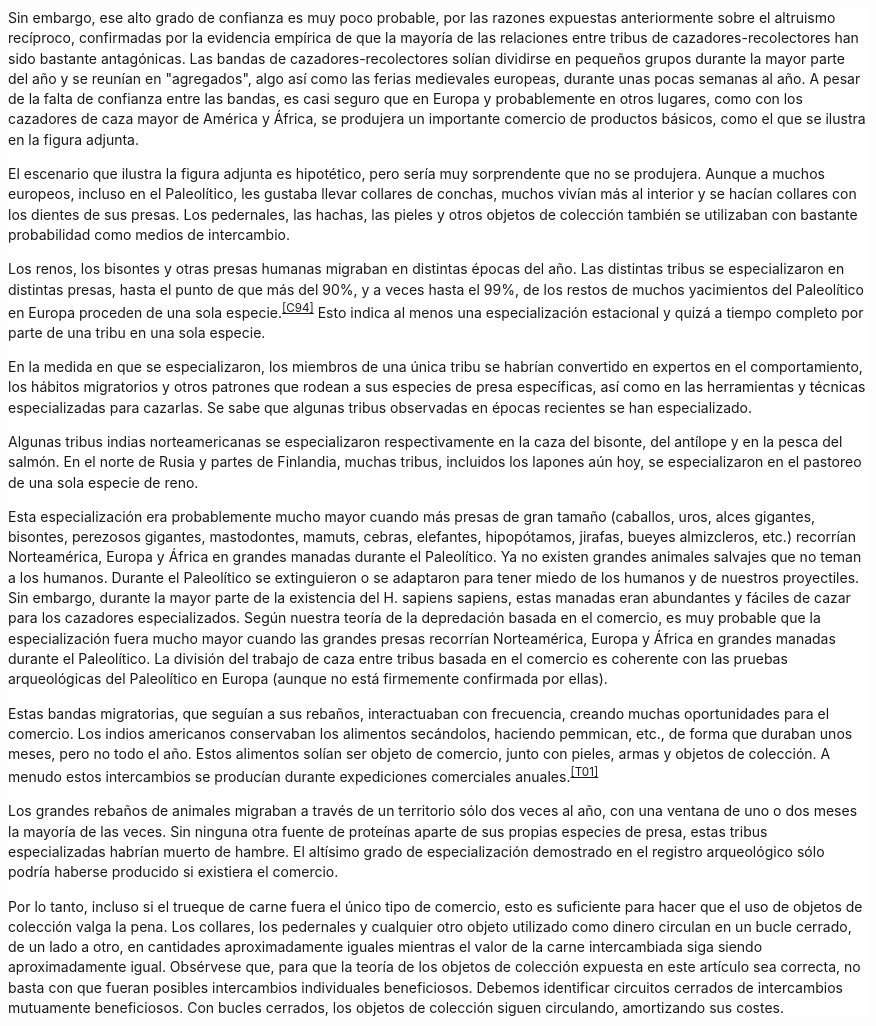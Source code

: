 Sin embargo, ese alto grado de confianza es muy poco probable, por las razones expuestas anteriormente sobre el altruismo recíproco, confirmadas por la evidencia empírica de que la mayoría de las relaciones entre tribus de cazadores-recolectores han sido bastante antagónicas. Las bandas de cazadores-recolectores solían dividirse en pequeños grupos durante la mayor parte del año y se reunían en "agregados", algo así como las ferias medievales europeas, durante unas pocas semanas al año. A pesar de la falta de confianza entre las bandas, es casi seguro que en Europa y probablemente en otros lugares, como con los cazadores de caza mayor de América y África, se produjera un importante comercio de productos básicos, como el que se ilustra en la figura adjunta.

El escenario que ilustra la figura adjunta es hipotético, pero sería muy sorprendente que no se produjera. Aunque a muchos europeos, incluso en el Paleolítico, les gustaba llevar collares de conchas, muchos vivían más al interior y se hacían collares con los dientes de sus presas. Los pedernales, las hachas, las pieles y otros objetos de colección también se utilizaban con bastante probabilidad como medios de intercambio.

Los renos, los bisontes y otras presas humanas migraban en distintas épocas del año. Las distintas tribus se especializaron en distintas presas, hasta el punto de que más del 90%, y a veces hasta el 99%, de los restos de muchos yacimientos del Paleolítico en Europa proceden de una sola especie.<sup><a href="#fnC94" id="refC94-3">[C94]</a></sup> Esto indica al menos una especialización estacional y quizá a tiempo completo por parte de una tribu en una sola especie.

En la medida en que se especializaron, los miembros de una única tribu se habrían convertido en expertos en el comportamiento, los hábitos migratorios y otros patrones que rodean a sus especies de presa específicas, así como en las herramientas y técnicas especializadas para cazarlas. Se sabe que algunas tribus observadas en épocas recientes se han especializado.

Algunas tribus indias norteamericanas se especializaron respectivamente en la caza del bisonte, del antílope y en la pesca del salmón. En el norte de Rusia y partes de Finlandia, muchas tribus, incluidos los lapones aún hoy, se especializaron en el pastoreo de una sola especie de reno.

Esta especialización era probablemente mucho mayor cuando más presas de gran tamaño (caballos, uros, alces gigantes, bisontes, perezosos gigantes, mastodontes, mamuts, cebras, elefantes, hipopótamos, jirafas, bueyes almizcleros, etc.) recorrían Norteamérica, Europa y África en grandes manadas durante el Paleolítico. Ya no existen grandes animales salvajes que no teman a los humanos. Durante el Paleolítico se extinguieron o se adaptaron para tener miedo de los humanos y de nuestros proyectiles. Sin embargo, durante la mayor parte de la existencia del H. sapiens sapiens, estas manadas eran abundantes y fáciles de cazar para los cazadores especializados. Según nuestra teoría de la depredación basada en el comercio, es muy probable que la especialización fuera mucho mayor cuando las grandes presas recorrían Norteamérica, Europa y África en grandes manadas durante el Paleolítico. La división del trabajo de caza entre tribus basada en el comercio es coherente con las pruebas arqueológicas del Paleolítico en Europa (aunque no está firmemente confirmada por ellas).

Estas bandas migratorias, que seguían a sus rebaños, interactuaban con frecuencia, creando muchas oportunidades para el comercio. Los indios americanos conservaban los alimentos secándolos, haciendo pemmican, etc., de forma que duraban unos meses, pero no todo el año. Estos alimentos solían ser objeto de comercio, junto con pieles, armas y objetos de colección. A menudo estos intercambios se producían durante expediciones comerciales anuales.<sup><a href="#fnT01" id="refT01-2">[T01]</a></sup>

Los grandes rebaños de animales migraban a través de un territorio sólo dos veces al año, con una ventana de uno o dos meses la mayoría de las veces. Sin ninguna otra fuente de proteínas aparte de sus propias especies de presa, estas tribus especializadas habrían muerto de hambre. El altísimo grado de especialización demostrado en el registro arqueológico sólo podría haberse producido si existiera el comercio.

Por lo tanto, incluso si el trueque de carne fuera el único tipo de comercio, esto es suficiente para hacer que el uso de objetos de colección valga la pena. Los collares, los pedernales y cualquier otro objeto utilizado como dinero circulan en un bucle cerrado, de un lado a otro, en cantidades aproximadamente iguales mientras el valor de la carne intercambiada siga siendo aproximadamente igual. Obsérvese que, para que la teoría de los objetos de colección expuesta en este artículo sea correcta, no basta con que fueran posibles intercambios individuales beneficiosos. Debemos identificar circuitos cerrados de intercambios mutuamente beneficiosos. Con bucles cerrados, los objetos de colección siguen circulando, amortizando sus costes.
